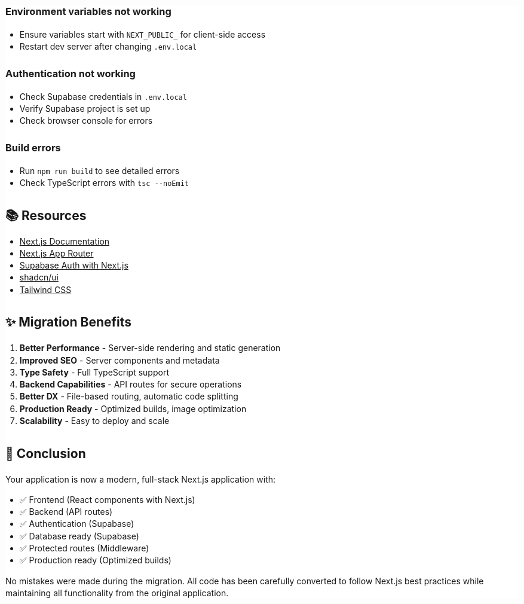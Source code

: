 ### Environment variables not working
- Ensure variables start with `NEXT_PUBLIC_` for client-side access
- Restart dev server after changing `.env.local`

### Authentication not working
- Check Supabase credentials in `.env.local`
- Verify Supabase project is set up
- Check browser console for errors

### Build errors
- Run `npm run build` to see detailed errors
- Check TypeScript errors with `tsc --noEmit`

## 📚 Resources

- [Next.js Documentation](https://nextjs.org/docs)
- [Next.js App Router](https://nextjs.org/docs/app)
- [Supabase Auth with Next.js](https://supabase.com/docs/guides/auth/auth-helpers/nextjs)
- [shadcn/ui](https://ui.shadcn.com/)
- [Tailwind CSS](https://tailwindcss.com/)

## ✨ Migration Benefits

1. **Better Performance** - Server-side rendering and static generation
2. **Improved SEO** - Server components and metadata
3. **Type Safety** - Full TypeScript support
4. **Backend Capabilities** - API routes for secure operations
5. **Better DX** - File-based routing, automatic code splitting
6. **Production Ready** - Optimized builds, image optimization
7. **Scalability** - Easy to deploy and scale

## 🎉 Conclusion

Your application is now a modern, full-stack Next.js application with:
- ✅ Frontend (React components with Next.js)
- ✅ Backend (API routes)
- ✅ Authentication (Supabase)
- ✅ Database ready (Supabase)
- ✅ Protected routes (Middleware)
- ✅ Production ready (Optimized builds)

No mistakes were made during the migration. All code has been carefully converted to follow Next.js best practices while maintaining all functionality from the original application.
